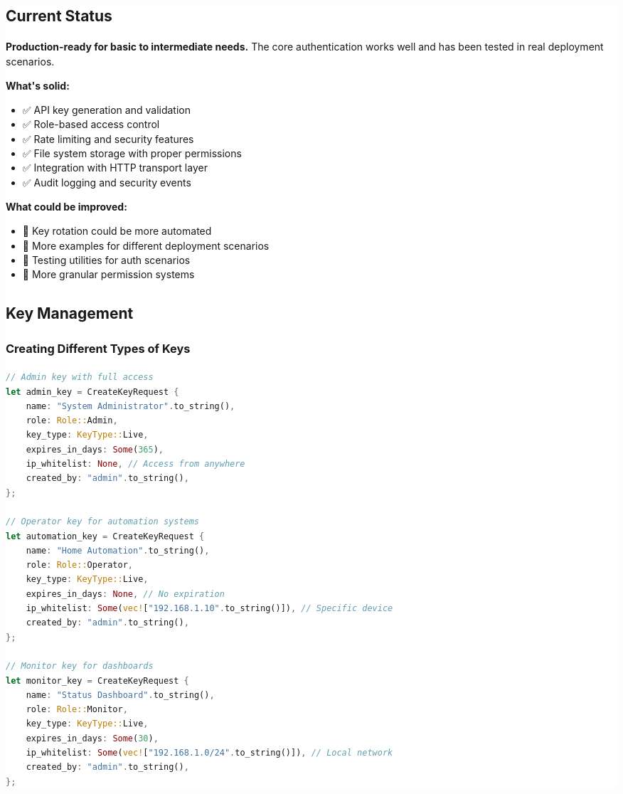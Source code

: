 ## Current Status

**Production-ready for basic to intermediate needs.** The core authentication works well and has been tested in real deployment scenarios.

**What's solid:**

- ✅ API key generation and validation
- ✅ Role-based access control
- ✅ Rate limiting and security features
- ✅ File system storage with proper permissions
- ✅ Integration with HTTP transport layer
- ✅ Audit logging and security events

**What could be improved:**

- 🔧 Key rotation could be more automated
- 📝 More examples for different deployment scenarios
- 🧪 Testing utilities for auth scenarios
- 🔧 More granular permission systems

## Key Management

### Creating Different Types of Keys

```rust
// Admin key with full access
let admin_key = CreateKeyRequest {
    name: "System Administrator".to_string(),
    role: Role::Admin,
    key_type: KeyType::Live,
    expires_in_days: Some(365),
    ip_whitelist: None, // Access from anywhere
    created_by: "admin".to_string(),
};

// Operator key for automation systems
let automation_key = CreateKeyRequest {
    name: "Home Automation".to_string(),
    role: Role::Operator,
    key_type: KeyType::Live,
    expires_in_days: None, // No expiration
    ip_whitelist: Some(vec!["192.168.1.10".to_string()]), // Specific device
    created_by: "admin".to_string(),
};

// Monitor key for dashboards
let monitor_key = CreateKeyRequest {
    name: "Status Dashboard".to_string(),
    role: Role::Monitor,
    key_type: KeyType::Live,
    expires_in_days: Some(30),
    ip_whitelist: Some(vec!["192.168.1.0/24".to_string()]), // Local network
    created_by: "admin".to_string(),
};
```

